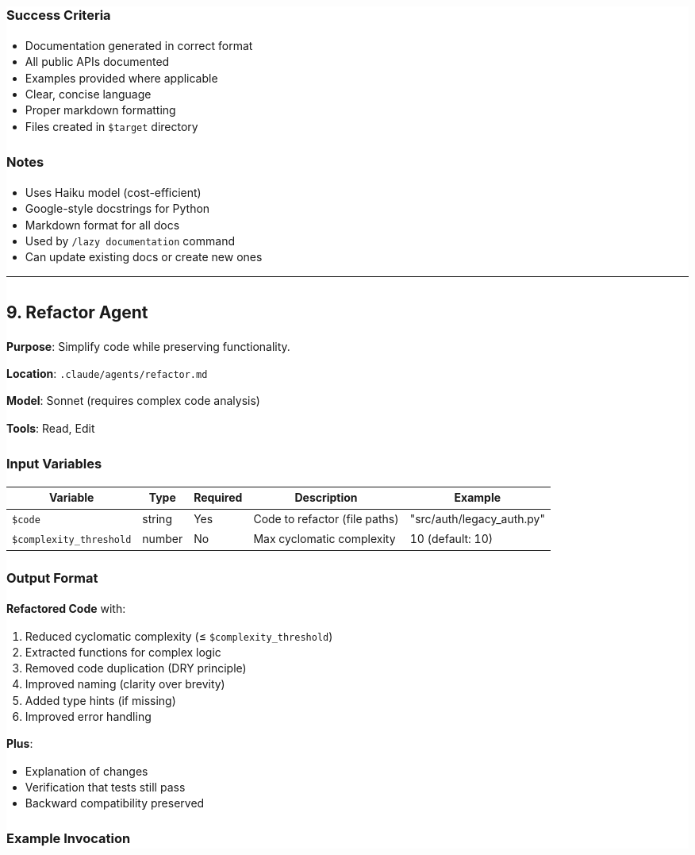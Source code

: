 ### Success Criteria

- Documentation generated in correct format
- All public APIs documented
- Examples provided where applicable
- Clear, concise language
- Proper markdown formatting
- Files created in `$target` directory

### Notes

- Uses Haiku model (cost-efficient)
- Google-style docstrings for Python
- Markdown format for all docs
- Used by `/lazy documentation` command
- Can update existing docs or create new ones

---

## 9. Refactor Agent

**Purpose**: Simplify code while preserving functionality.

**Location**: `.claude/agents/refactor.md`

**Model**: Sonnet (requires complex code analysis)

**Tools**: Read, Edit

### Input Variables

| Variable | Type | Required | Description | Example |
|----------|------|----------|-------------|---------|
| `$code` | string | Yes | Code to refactor (file paths) | "src/auth/legacy_auth.py" |
| `$complexity_threshold` | number | No | Max cyclomatic complexity | 10 (default: 10) |

### Output Format

**Refactored Code** with:
1. Reduced cyclomatic complexity (≤ `$complexity_threshold`)
2. Extracted functions for complex logic
3. Removed code duplication (DRY principle)
4. Improved naming (clarity over brevity)
5. Added type hints (if missing)
6. Improved error handling

**Plus**:
- Explanation of changes
- Verification that tests still pass
- Backward compatibility preserved

### Example Invocation

